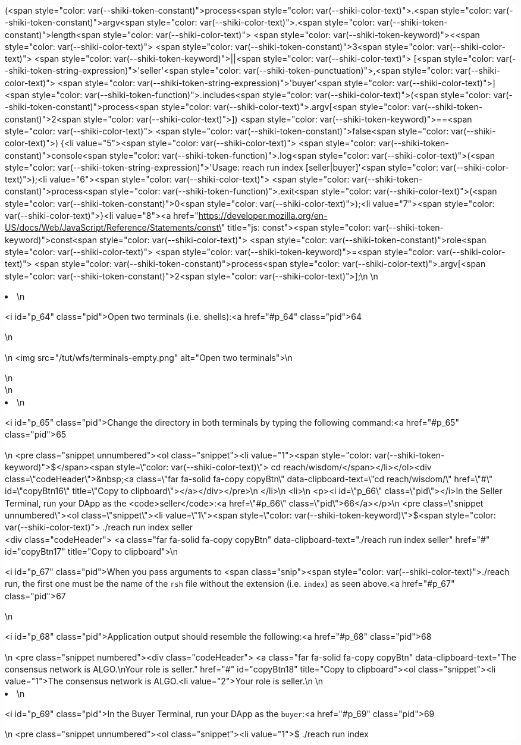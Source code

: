 (</span><span style=\"color: var(--shiki-token-constant)\">process</span><span style=\"color: var(--shiki-color-text)\">.</span><span style=\"color: var(--shiki-token-constant)\">argv</span><span style=\"color: var(--shiki-color-text)\">.</span><span style=\"color: var(--shiki-token-constant)\">length</span><span style=\"color: var(--shiki-color-text)\"> </span><span style=\"color: var(--shiki-token-keyword)\">&lt;</span><span style=\"color: var(--shiki-color-text)\"> </span><span style=\"color: var(--shiki-token-constant)\">3</span><span style=\"color: var(--shiki-color-text)\"> </span><span style=\"color: var(--shiki-token-keyword)\">||</span><span style=\"color: var(--shiki-color-text)\"> [</span><span style=\"color: var(--shiki-token-string-expression)\">'seller'</span><span style=\"color: var(--shiki-token-punctuation)\">,</span><span style=\"color: var(--shiki-color-text)\"> </span><span style=\"color: var(--shiki-token-string-expression)\">'buyer'</span><span style=\"color: var(--shiki-color-text)\">]</span><span style=\"color: var(--shiki-token-function)\">.includes</span><span style=\"color: var(--shiki-color-text)\">(</span><span style=\"color: var(--shiki-token-constant)\">process</span><span style=\"color: var(--shiki-color-text)\">.argv[</span><span style=\"color: var(--shiki-token-constant)\">2</span><span style=\"color: var(--shiki-color-text)\">]) </span><span style=\"color: var(--shiki-token-keyword)\">==</span><span style=\"color: var(--shiki-color-text)\"> </span><span style=\"color: var(--shiki-token-constant)\">false</span><span style=\"color: var(--shiki-color-text)\">) {</span></li><li value=\"5\"><span style=\"color: var(--shiki-color-text)\">  </span><span style=\"color: var(--shiki-token-constant)\">console</span><span style=\"color: var(--shiki-token-function)\">.log</span><span style=\"color: var(--shiki-color-text)\">(</span><span style=\"color: var(--shiki-token-string-expression)\">'Usage: reach run index [seller|buyer]'</span><span style=\"color: var(--shiki-color-text)\">);</span></li><li value=\"6\"><span style=\"color: var(--shiki-color-text)\">  </span><span style=\"color: var(--shiki-token-constant)\">process</span><span style=\"color: var(--shiki-token-function)\">.exit</span><span style=\"color: var(--shiki-color-text)\">(</span><span style=\"color: var(--shiki-token-constant)\">0</span><span style=\"color: var(--shiki-color-text)\">);</span></li><li value=\"7\"><span style=\"color: var(--shiki-color-text)\">}</span></li><li value=\"8\"><a href=\"https://developer.mozilla.org/en-US/docs/Web/JavaScript/Reference/Statements/const\" title=\"js: const\"><span style=\"color: var(--shiki-token-keyword)\">const</span></a><span style=\"color: var(--shiki-color-text)\"> </span><span style=\"color: var(--shiki-token-constant)\">role</span><span style=\"color: var(--shiki-color-text)\"> </span><span style=\"color: var(--shiki-token-keyword)\">=</span><span style=\"color: var(--shiki-color-text)\"> </span><span style=\"color: var(--shiki-token-constant)\">process</span><span style=\"color: var(--shiki-color-text)\">.argv[</span><span style=\"color: var(--shiki-token-constant)\">2</span><span style=\"color: var(--shiki-color-text)\">];</span></li></ol></pre>\n  </li>\n  <li>\n    <p><i id=\"p_64\" class=\"pid\"></i>Open two terminals (i.e. shells):<a href=\"#p_64\" class=\"pid\">64</a></p>\n    <p>\n      <img src=\"/tut/wfs/terminals-empty.png\" alt=\"Open two terminals\">\n    </p>\n  </li>\n  <li>\n    <p><i id=\"p_65\" class=\"pid\"></i>Change the directory in both terminals by typing the following command:<a href=\"#p_65\" class=\"pid\">65</a></p>\n    <pre class=\"snippet unnumbered\"><ol class=\"snippet\"><li value=\"1\"><span style=\"color: var(--shiki-token-keyword)\">$</span><span style=\"color: var(--shiki-color-text)\"> cd reach/wisdom/</span></li></ol><div class=\"codeHeader\">&nbsp;<a class=\"far fa-solid fa-copy copyBtn\" data-clipboard-text=\"cd reach/wisdom/\" href=\"#\" id=\"copyBtn16\" title=\"Copy to clipboard\"></a></div></pre>\n  </li>\n  <li>\n    <p><i id=\"p_66\" class=\"pid\"></i>In the Seller Terminal, run your DApp as the <code>seller</code>:<a href=\"#p_66\" class=\"pid\">66</a></p>\n    <pre class=\"snippet unnumbered\"><ol class=\"snippet\"><li value=\"1\"><span style=\"color: var(--shiki-token-keyword)\">$</span><span style=\"color: var(--shiki-color-text)\"> ./reach run index seller</span></li></ol><div class=\"codeHeader\">&nbsp;<a class=\"far fa-solid fa-copy copyBtn\" data-clipboard-text=\"./reach run index seller\" href=\"#\" id=\"copyBtn17\" title=\"Copy to clipboard\"></a></div></pre>\n    <p><i id=\"p_67\" class=\"pid\"></i>When you pass arguments to <span class=\"snip\"><span style=\"color: var(--shiki-color-text)\">./reach run</span></span>, the first one must be the name of the <code>rsh</code> file without the extension (i.e. <code>index</code>) as seen above.<a href=\"#p_67\" class=\"pid\">67</a></p>\n    <p><i id=\"p_68\" class=\"pid\"></i>Application output should resemble the following:<a href=\"#p_68\" class=\"pid\">68</a></p>\n    <pre class=\"snippet numbered\"><div class=\"codeHeader\">&nbsp;<a class=\"far fa-solid fa-copy copyBtn\" data-clipboard-text=\"The consensus network is ALGO.\nYour role is seller.\" href=\"#\" id=\"copyBtn18\" title=\"Copy to clipboard\"></a></div><ol class=\"snippet\"><li value=\"1\">The consensus network is ALGO.</li><li value=\"2\">Your role is seller.</li></ol></pre>\n  </li>\n  <li>\n    <p><i id=\"p_69\" class=\"pid\"></i>In the Buyer Terminal, run your DApp as the <code>buyer</code>:<a href=\"#p_69\" class=\"pid\">69</a></p>\n    <pre class=\"snippet unnumbered\"><ol class=\"snippet\"><li value=\"1\">$ ./reach run index